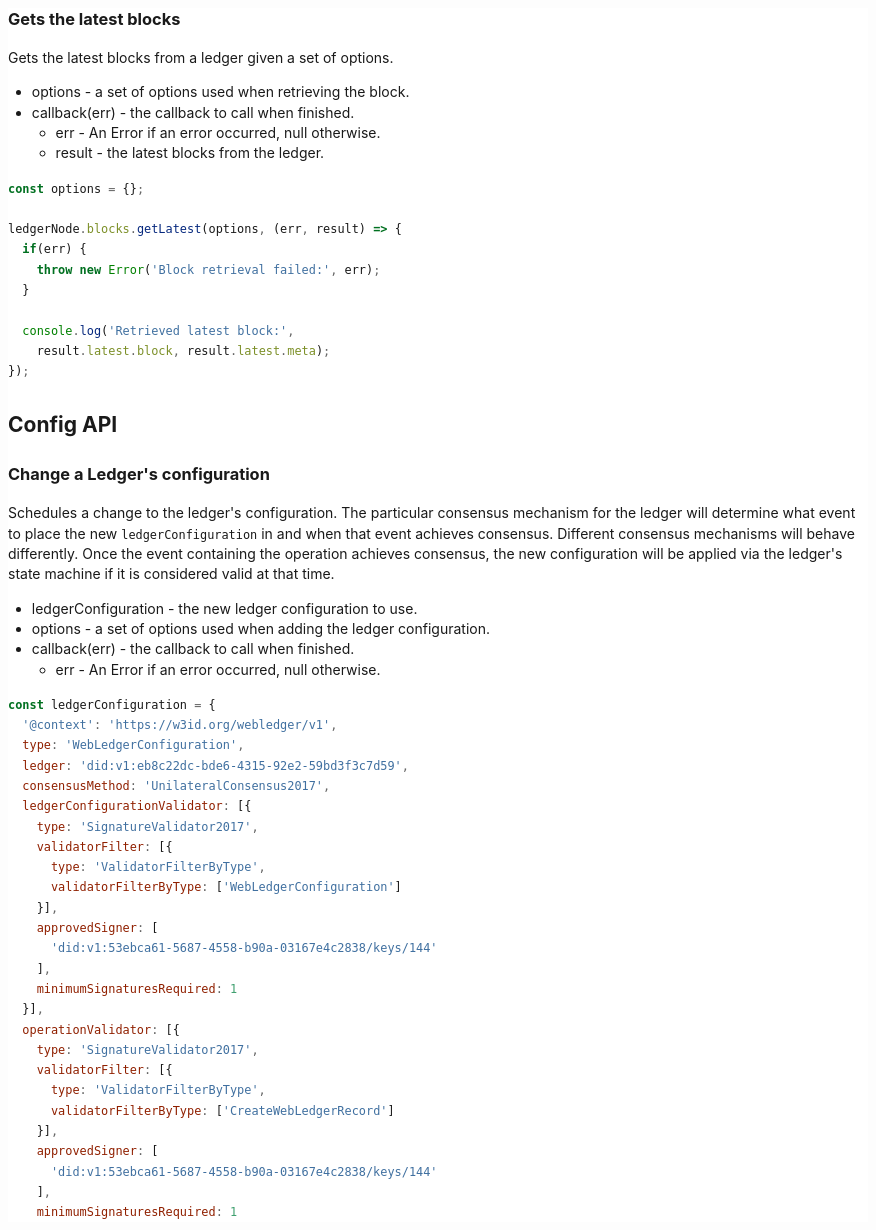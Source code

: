 ### Gets the latest blocks

Gets the latest blocks from a ledger given a set of options.

* options - a set of options used when retrieving the block.
* callback(err) - the callback to call when finished.
  * err - An Error if an error occurred, null otherwise.
  * result - the latest blocks from the ledger.

```javascript
const options = {};

ledgerNode.blocks.getLatest(options, (err, result) => {
  if(err) {
    throw new Error('Block retrieval failed:', err);
  }

  console.log('Retrieved latest block:',
    result.latest.block, result.latest.meta);
});
```

## Config API

### Change a Ledger's configuration

Schedules a change to the ledger's configuration. The particular consensus
mechanism for the ledger will determine what event to place the new
`ledgerConfiguration` in and when that event achieves consensus. Different
consensus mechanisms will behave differently. Once the event containing the
operation achieves consensus, the new configuration will be applied via the
ledger's state machine if it is considered valid at that time.

* ledgerConfiguration - the new ledger configuration to use.
* options - a set of options used when adding the ledger configuration.
* callback(err) - the callback to call when finished.
  * err - An Error if an error occurred, null otherwise.

```javascript
const ledgerConfiguration = {
  '@context': 'https://w3id.org/webledger/v1',
  type: 'WebLedgerConfiguration',
  ledger: 'did:v1:eb8c22dc-bde6-4315-92e2-59bd3f3c7d59',
  consensusMethod: 'UnilateralConsensus2017',
  ledgerConfigurationValidator: [{
    type: 'SignatureValidator2017',
    validatorFilter: [{
      type: 'ValidatorFilterByType',
      validatorFilterByType: ['WebLedgerConfiguration']
    }],
    approvedSigner: [
      'did:v1:53ebca61-5687-4558-b90a-03167e4c2838/keys/144'
    ],
    minimumSignaturesRequired: 1
  }],
  operationValidator: [{
    type: 'SignatureValidator2017',
    validatorFilter: [{
      type: 'ValidatorFilterByType',
      validatorFilterByType: ['CreateWebLedgerRecord']
    }],
    approvedSigner: [
      'did:v1:53ebca61-5687-4558-b90a-03167e4c2838/keys/144'
    ],
    minimumSignaturesRequired: 1
```

[bedrock]: https://github.com/digitalbazaar/bedrock